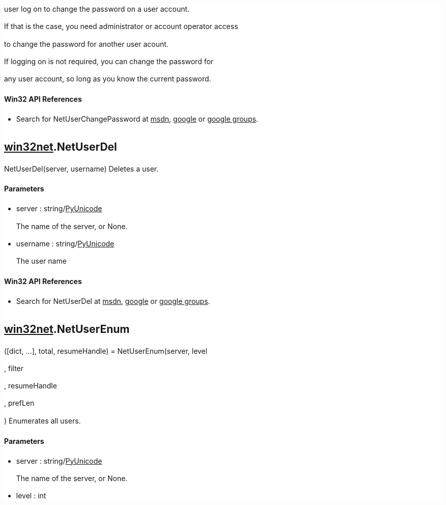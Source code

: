 user log on to change the password on a user account\. 

If that is the case, you need administrator or account operator access 

to change the password for another user acount\. 

If logging on is not required, you can change the password for 

any user account, so long as you know the current password\.

#### Win32 API References

  - Search for NetUserChangePassword at [msdn](http://search.msdn.microsoft.com/search/results.aspx?view=msdn&query=NetUserChangePassword.md), [google](http://www.google.com/search?q=NetUserChangePassword.md) or [google groups](http://groups.google.com/groups?q=NetUserChangePassword.md)\.


## [win32net](win32net.md#win32net)\.NetUserDel

NetUserDel\(server, username\)
Deletes a user\.

#### Parameters

  - server : string/[PyUnicode](PyUnicode.md)

    The name of the server, or None\.

  - username : string/[PyUnicode](PyUnicode.md)

    The user name

#### Win32 API References

  - Search for NetUserDel at [msdn](http://search.msdn.microsoft.com/search/results.aspx?view=msdn&query=NetUserDel.md), [google](http://www.google.com/search?q=NetUserDel.md) or [google groups](http://groups.google.com/groups?q=NetUserDel.md)\.


## [win32net](win32net.md#win32net)\.NetUserEnum

\(\[dict, \.\.\.\], total, resumeHandle\) = NetUserEnum\(server, level

, filter

, resumeHandle

, prefLen

\)
Enumerates all users\.

#### Parameters

  - server : string/[PyUnicode](PyUnicode.md)

    The name of the server, or None\.

  - level : int
